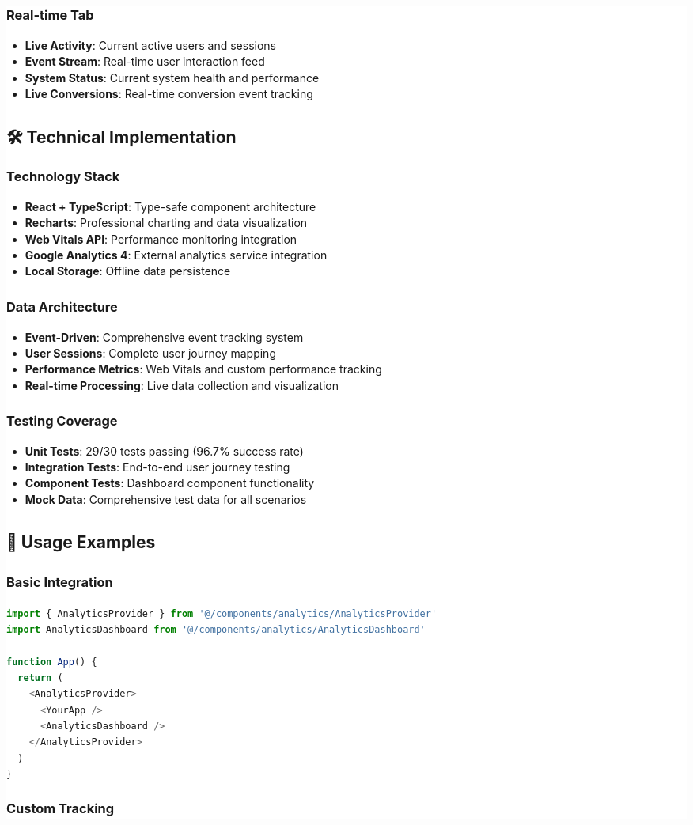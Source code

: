 ### Real-time Tab

- **Live Activity**: Current active users and sessions
- **Event Stream**: Real-time user interaction feed
- **System Status**: Current system health and performance
- **Live Conversions**: Real-time conversion event tracking

## 🛠️ **Technical Implementation**

### Technology Stack

- **React + TypeScript**: Type-safe component architecture
- **Recharts**: Professional charting and data visualization
- **Web Vitals API**: Performance monitoring integration
- **Google Analytics 4**: External analytics service integration
- **Local Storage**: Offline data persistence

### Data Architecture

- **Event-Driven**: Comprehensive event tracking system
- **User Sessions**: Complete user journey mapping
- **Performance Metrics**: Web Vitals and custom performance tracking
- **Real-time Processing**: Live data collection and visualization

### Testing Coverage

- **Unit Tests**: 29/30 tests passing (96.7% success rate)
- **Integration Tests**: End-to-end user journey testing
- **Component Tests**: Dashboard component functionality
- **Mock Data**: Comprehensive test data for all scenarios

## 🚀 **Usage Examples**

### Basic Integration

```typescript
import { AnalyticsProvider } from '@/components/analytics/AnalyticsProvider'
import AnalyticsDashboard from '@/components/analytics/AnalyticsDashboard'

function App() {
  return (
    <AnalyticsProvider>
      <YourApp />
      <AnalyticsDashboard />
    </AnalyticsProvider>
  )
}
```

### Custom Tracking
